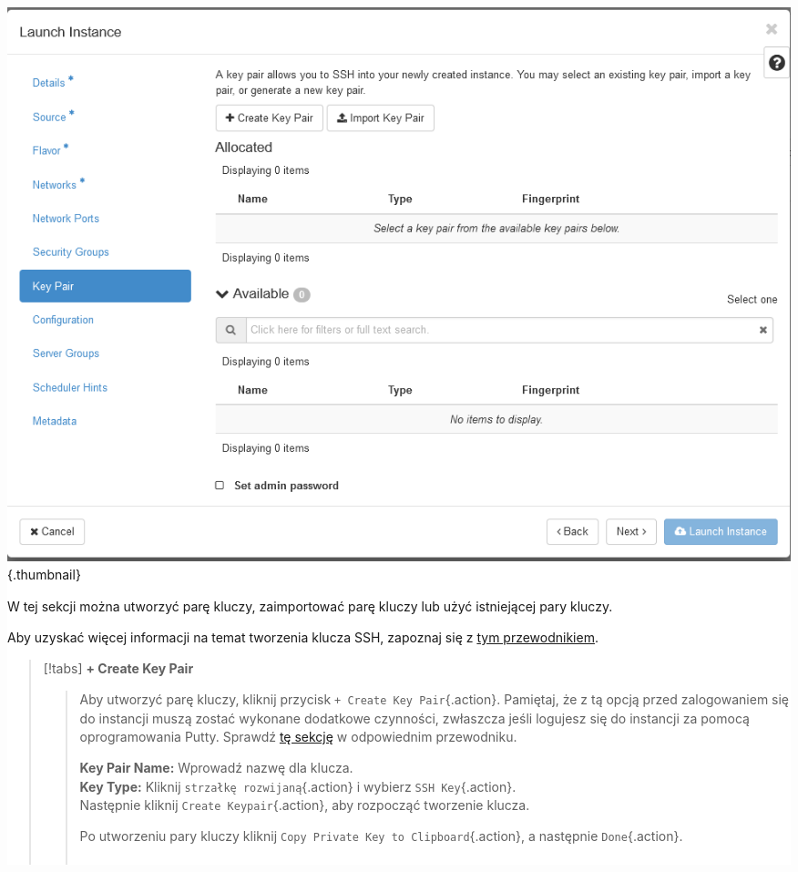 ![createinstance](images/create-instance-step8.png){.thumbnail}

W tej sekcji można utworzyć parę kluczy, zaimportować parę kluczy lub użyć istniejącej pary kluczy.

Aby uzyskać więcej informacji na temat tworzenia klucza SSH, zapoznaj się z [tym przewodnikiem](/pages/public_cloud/compute/public-cloud-first-steps#create-ssh).

> [!tabs]
> **+ Create Key Pair**
>>
>> Aby utworzyć parę kluczy, kliknij przycisk `+ Create Key Pair`{.action}. Pamiętaj, że z tą opcją przed zalogowaniem się do instancji muszą zostać wykonane dodatkowe czynności, zwłaszcza jeśli logujesz się do instancji za pomocą oprogramowania Putty. Sprawdź [tę sekcję](/pages/public_cloud/compute/public-cloud-first-steps#connect-instance) w odpowiednim przewodniku.
>>
>> **Key Pair Name:** Wprowadź nazwę dla klucza.<br>
>> **Key Type:** Kliknij `strzałkę rozwijaną`{.action} i wybierz `SSH Key`{.action}.<br>
>> Następnie kliknij `Create Keypair`{.action}, aby rozpocząć tworzenie klucza.<br>
>>
>> Po utworzeniu pary kluczy kliknij `Copy Private Key to Clipboard`{.action}, a następnie `Done`{.action}.<br><br>